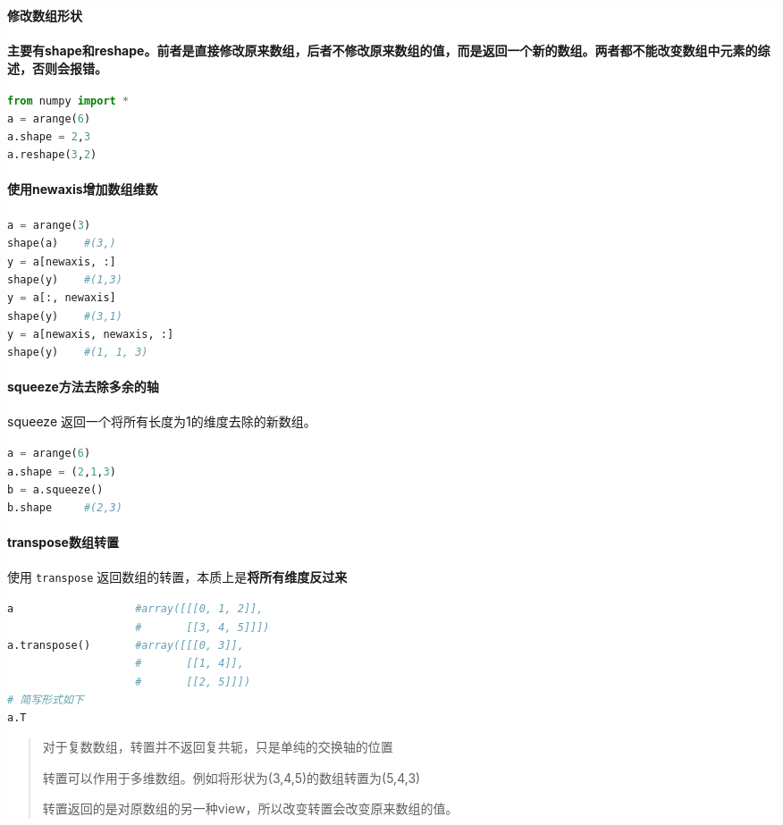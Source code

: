 #### 修改数组形状

**主要有shape和reshape。前者是直接修改原来数组，后者不修改原来数组的值，而是返回一个新的数组。两者都不能改变数组中元素的综述，否则会报错。**

```python
from numpy import *
a = arange(6)
a.shape = 2,3
a.reshape(3,2)
```

#### 使用newaxis增加数组维数

```python
a = arange(3)
shape(a)	#(3,)
y = a[newaxis, :]
shape(y)	#(1,3)
y = a[:, newaxis]
shape(y)	#(3,1)
y = a[newaxis, newaxis, :]
shape(y)	#(1, 1, 3)
```

#### squeeze方法去除多余的轴

squeeze 返回一个将所有长度为1的维度去除的新数组。

```python
a = arange(6)
a.shape = (2,1,3)
b = a.squeeze()
b.shape		#(2,3)
```

#### transpose数组转置

使用 `transpose` 返回数组的转置，本质上是**将所有维度反过来**	

```python
a					#array([[[0, 1, 2]],
      			 	#		[[3, 4, 5]]])
a.transpose()		#array([[[0, 3]],
					#       [[1, 4]],
					#       [[2, 5]]])
# 简写形式如下
a.T
```

>对于复数数组，转置并不返回复共轭，只是单纯的交换轴的位置
>
>转置可以作用于多维数组。例如将形状为(3,4,5)的数组转置为(5,4,3)
>
>转置返回的是对原数组的另一种view，所以改变转置会改变原来数组的值。


